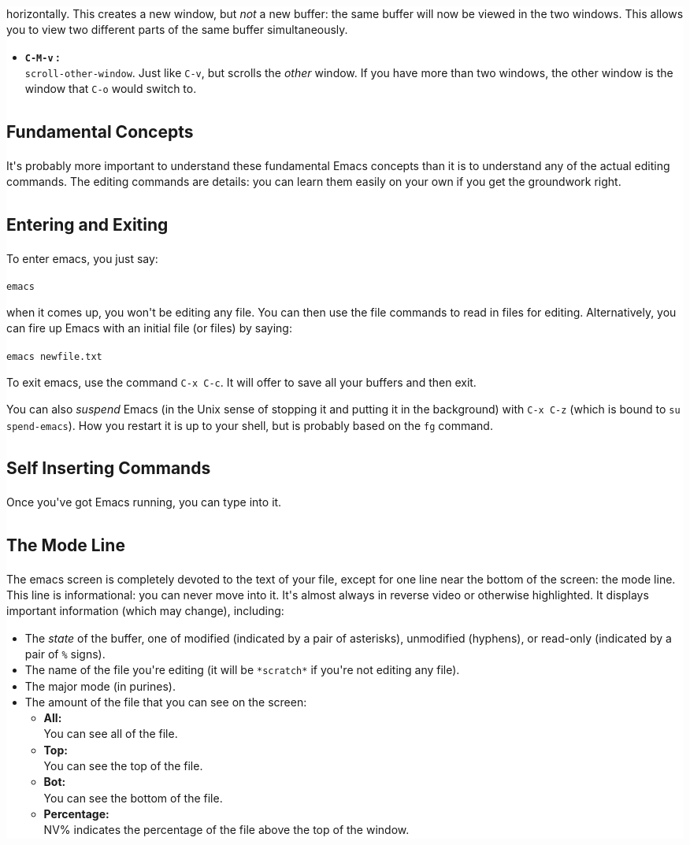   horizontally. This creates a new window, but _not_ a new buffer: the
  same buffer will now be viewed in the two windows. This allows you
  to view two different parts of the same buffer simultaneously.
- **`C-M-v` :**  
  `scroll-other-window`. Just like `C-v`, but scrolls the _other_
  window. If you have more than two windows, the other window is the
  window that `C-o` would switch to.

## Fundamental Concepts

It's probably more important to understand these fundamental Emacs
concepts than it is to understand any of the actual editing commands.
The editing commands are details: you can learn them easily on your own
if you get the groundwork right.

## Entering and Exiting

To enter emacs, you just say:

    emacs

when it comes up, you won't be editing any file. You can then use the
file commands to read in files for editing. Alternatively, you can fire
up Emacs with an initial file (or files) by saying:

    emacs newfile.txt

To exit emacs, use the command `C-x C-c`. It will offer to save all your
buffers and then exit.

You can also _suspend_ Emacs (in the Unix sense of stopping it and
putting it in the background) with `C-x C-z` (which is bound to
`suspend-emacs`). How you restart it is up to your shell, but is
probably based on the `fg` command.

## Self Inserting Commands

Once you've got Emacs running, you can type into it.

## The Mode Line

The emacs screen is completely devoted to the text of your file, except
for one line near the bottom of the screen: the mode line. This line is
informational: you can never move into it. It's almost always in reverse
video or otherwise highlighted. It displays important information (which
may change), including:

- The _state_ of the buffer, one of modified (indicated by a pair of
  asterisks), unmodified (hyphens), or read-only (indicated by a pair
  of `%` signs).
- The name of the file you're editing (it will be `*scratch*` if
  you're not editing any file).
- The major mode (in purines).
- The amount of the file that you can see on the screen:
  - **All:**  
    You can see all of the file.
  - **Top:**  
    You can see the top of the file.
  - **Bot:**  
    You can see the bottom of the file.
  - **Percentage:**  
    NV% indicates the percentage of the file above the top of the
    window.
